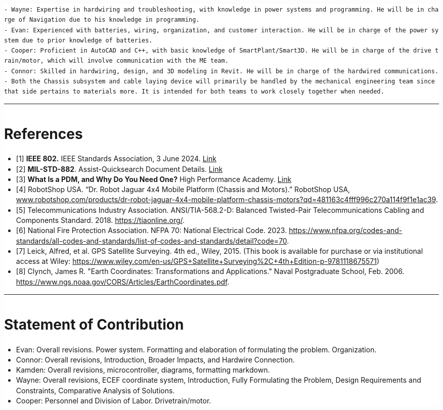     - Wayne: Expertise in hardwiring and troubleshooting, with knowledge in power systems and programming. He will be in charge of Navigation due to his knowledge in programming.
    - Evan: Experienced with batteries, wiring, organization, and customer interaction. He will be in charge of the power system due to prior knowledge of batteries.
    - Cooper: Proficient in AutoCAD and C++, with basic knowledge of SmartPlant/Smart3D. He will be in charge of the drive train/motor, which will involve communication with the ME team.
    - Connor: Skilled in hardwiring, design, and 3D modeling in Revit. He will be in charge of the hardwired communications.
    - Both the Chassis subsystem and cable laying device will primarily be handled by the mechanical engineering team since that side pertains to materials more. It is intended for both teams to work closely together when needed. 
---

# References

- [1] **IEEE 802.** IEEE Standards Association, 3 June 2024. [Link](https://standards.ieee.org/featured/ieee-802/)
- [2] **MIL-STD-882**. Assist-Quicksearch Document Details. [Link](https://quicksearch.dla.mil/qsDocDetails.aspx?ident_number=36027)
- [3] **What Is a PDM, and Why Do You Need One?** High Performance Academy. [Link](https://www.hpacademy.com/technical-articles/what-is-a-pdm-and-why-do-you-need-one/)
- [4] RobotShop USA. “Dr. Robot Jaguar 4x4 Mobile Platform (Chassis and Motors).” RobotShop USA, www.robotshop.com/products/dr-robot-jaguar-4x4-mobile-platform-chassis-motors?qd=481163c4fff996c270a114f9f1e1ac39.
- [5] Telecommunications Industry Association. ANSI/TIA-568.2-D: Balanced Twisted-Pair Telecommunications Cabling and Components Standard. 2018. https://tiaonline.org/.
- [6] National Fire Protection Association. NFPA 70: National Electrical Code. 2023. https://www.nfpa.org/codes-and-standards/all-codes-and-standards/list-of-codes-and-standards/detail?code=70.
- [7] Leick, Alfred, et al. GPS Satellite Surveying. 4th ed., Wiley, 2015. (This book is available for purchase or via institutional access at Wiley: https://www.wiley.com/en-us/GPS+Satellite+Surveying%2C+4th+Edition-p-9781118675571)
- [8] Clynch, James R. "Earth Coordinates: Transformations and Applications." Naval Postgraduate School, Feb. 2006. https://www.ngs.noaa.gov/CORS/Articles/EarthCoordinates.pdf.

---

# Statement of Contribution
- Evan: Overall revisions. Power system. Formatting and elaboration of formulating the problem. Organization.
- Connor: Overall revisions, Introduction, Broader Impacts, and Hardwire Connection.
- Kamden: Overall revisions, microcontroller, diagrams, formatting markdown.
- Wayne: Overall revisions, ECEF coordinate system, Introduction, Fully Formulating the Problem, Design Requirements and Constraints, Comparative Analysis of Solutions.
- Cooper: Personnel and Division of Labor. Drivetrain/motor.
